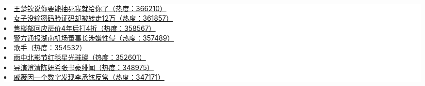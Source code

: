 <li>
<a href="https://s.weibo.com/weibo?q=%23%E7%8E%8B%E6%A5%9A%E9%92%A6%E8%AF%B4%E4%BD%A0%E8%A6%81%E8%83%BD%E6%8A%BD%E6%AD%BB%E6%88%91%E5%B0%B1%E7%BB%99%E4%BD%A0%E4%BA%86%23" target="weibo">
王楚钦说你要能抽死我就给你了（热度：366210）
</a>
</li>

<li>
<a href="https://s.weibo.com/weibo?q=%23%E5%A5%B3%E5%AD%90%E6%B2%A1%E8%BE%93%E5%AF%86%E7%A0%81%E9%AA%8C%E8%AF%81%E7%A0%81%E5%8D%B4%E8%A2%AB%E8%BD%AC%E8%B5%B012%E4%B8%87%23" target="weibo">
女子没输密码验证码却被转走12万（热度：361857）
</a>
</li>

<li>
<a href="https://s.weibo.com/weibo?q=%23%E5%94%AE%E6%A5%BC%E9%83%A8%E5%9B%9E%E5%BA%94%E6%88%BF%E4%BB%B74%E5%B9%B4%E5%90%8E%E6%89%934%E6%8A%98%23" target="weibo">
售楼部回应房价4年后打4折（热度：358567）
</a>
</li>

<li>
<a href="https://s.weibo.com/weibo?q=%23%E8%AD%A6%E6%96%B9%E9%80%9A%E6%8A%A5%E6%B9%96%E5%8D%97%E6%9C%BA%E5%9C%BA%E8%91%A3%E4%BA%8B%E9%95%BF%E6%B6%89%E5%AB%8C%E6%80%A7%E4%BE%B5%23" target="weibo">
警方通报湖南机场董事长涉嫌性侵（热度：357489）
</a>
</li>

<li>
<a href="https://s.weibo.com/weibo?q=%23%E6%AD%8C%E6%89%8B%23" target="weibo">
歌手（热度：354532）
</a>
</li>

<li>
<a href="https://s.weibo.com/weibo?q=%23%E9%9B%A8%E4%B8%AD%E5%8C%97%E5%BD%B1%E8%8A%82%E7%BA%A2%E6%AF%AF%E6%98%9F%E5%85%89%E7%92%80%E7%92%A8%23" target="weibo">
雨中北影节红毯星光璀璨（热度：352601）
</a>
</li>

<li>
<a href="https://s.weibo.com/weibo?q=%23%E5%AF%BC%E6%BC%94%E6%BE%84%E6%B8%85%E9%99%88%E5%A6%8D%E5%B8%8C%E5%BC%A0%E4%B9%A6%E8%B1%AA%E7%BB%AF%E9%97%BB%23" target="weibo">
导演澄清陈妍希张书豪绯闻（热度：348975）
</a>
</li>

<li>
<a href="https://s.weibo.com/weibo?q=%23%E6%88%9A%E8%96%87%E5%9B%A0%E4%B8%80%E4%B8%AA%E6%95%B0%E5%AD%97%E5%8F%91%E7%8E%B0%E6%9D%8E%E6%89%BF%E9%93%89%E5%8F%8D%E5%B8%B8%23" target="weibo">
戚薇因一个数字发现李承铉反常（热度：347171）
</a>
</li>
